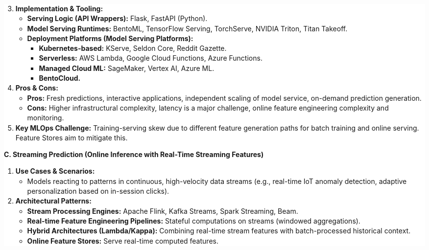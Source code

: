 3.  **Implementation & Tooling:**
    *   **Serving Logic (API Wrappers):** Flask, FastAPI (Python).
    *   **Model Serving Runtimes:** BentoML, TensorFlow Serving, TorchServe, NVIDIA Triton, Titan Takeoff.
    *   **Deployment Platforms (Model Serving Platforms):**
        *   **Kubernetes-based:** KServe, Seldon Core, Reddit Gazette.
        *   **Serverless:** AWS Lambda, Google Cloud Functions, Azure Functions.
        *   **Managed Cloud ML:** SageMaker, Vertex AI, Azure ML.
        *   **BentoCloud.**
4.  **Pros & Cons:**
    *   **Pros:** Fresh predictions, interactive applications, independent scaling of model service, on-demand prediction generation.
    *   **Cons:** Higher infrastructural complexity, latency is a major challenge, online feature engineering complexity and monitoring.
5.  **Key MLOps Challenge:** Training-serving skew due to different feature generation paths for batch training and online serving. Feature Stores aim to mitigate this.

**C. Streaming Prediction (Online Inference with Real-Time Streaming Features)**

1.  **Use Cases & Scenarios:**
    *   Models reacting to patterns in continuous, high-velocity data streams (e.g., real-time IoT anomaly detection, adaptive personalization based on in-session clicks).
2.  **Architectural Patterns:**
    *   **Stream Processing Engines:** Apache Flink, Kafka Streams, Spark Streaming, Beam.
    *   **Real-time Feature Engineering Pipelines:** Stateful computations on streams (windowed aggregations).
    *   **Hybrid Architectures (Lambda/Kappa):** Combining real-time stream features with batch-processed historical context.
    *   **Online Feature Stores:** Serve real-time computed features.